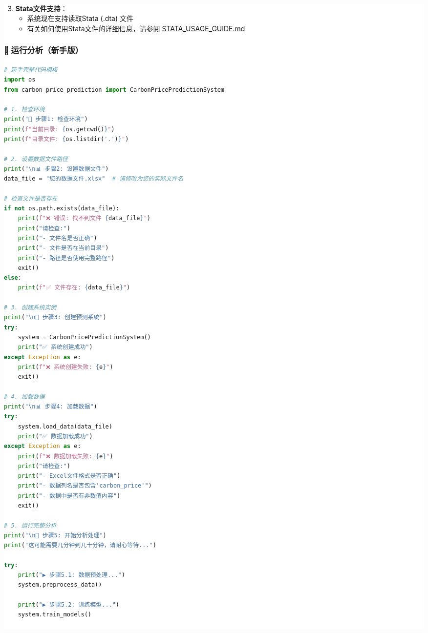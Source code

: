 3. **Stata文件支持**：
   - 系统现在支持读取Stata (.dta) 文件
   - 有关如何使用Stata文件的详细信息，请参阅 [STATA_USAGE_GUIDE.md](./STATA_USAGE_GUIDE.md)

### 🚀 运行分析（新手版）

```python
# 新手完整代码模板
import os
from carbon_price_prediction import CarbonPricePredictionSystem

# 1. 检查环境
print("📝 步骤1: 检查环境")
print(f"当前目录: {os.getcwd()}")
print(f"目录文件: {os.listdir('.')}")

# 2. 设置数据文件路径
print("\n📊 步骤2: 设置数据文件")
data_file = "您的数据文件.xlsx"  # 请修改为您的实际文件名

# 检查文件是否存在
if not os.path.exists(data_file):
    print(f"❌ 错误: 找不到文件 {data_file}")
    print("请检查:")
    print("- 文件名是否正确")
    print("- 文件是否在当前目录")
    print("- 路径是否使用完整路径")
    exit()
else:
    print(f"✅ 文件存在: {data_file}")

# 3. 创建系统实例
print("\n🤖 步骤3: 创建预测系统")
try:
    system = CarbonPricePredictionSystem()
    print("✅ 系统创建成功")
except Exception as e:
    print(f"❌ 系统创建失败: {e}")
    exit()

# 4. 加载数据
print("\n📊 步骤4: 加载数据")
try:
    system.load_data(data_file)
    print("✅ 数据加载成功")
except Exception as e:
    print(f"❌ 数据加载失败: {e}")
    print("请检查:")
    print("- Excel文件格式是否正确")
    print("- 数据列名是否包含'carbon_price'")
    print("- 数据中是否有非数值内容")
    exit()

# 5. 运行完整分析
print("\n🚀 步骤5: 开始分析处理")
print("这可能需要几分钟到几十分钟，请耐心等待...")

try:
    print("▶️ 步骤5.1: 数据预处理...")
    system.preprocess_data()
    
    print("▶️ 步骤5.2: 训练模型...")
    system.train_models()
    
```